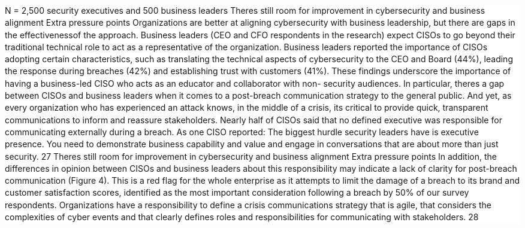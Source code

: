 N \= 2,500 security executives and 500 business leaders 
Theres still room for improvement in 
cybersecurity and business alignment
Extra pressure points
Organizations are better at aligning 
cybersecurity with business 
leadership, but there are gaps in the 
effectivenessof the approach. 
Business leaders (CEO and CFO respondents 
in the research) expect CISOs to go beyond 
their traditional technical role to act as a 
representative of the organization. Business 
leaders reported the importance of CISOs 
adopting certain characteristics, such as 
translating the technical aspects of 
cybersecurity to the CEO and Board (44%), 
leading the response during breaches (42%) 
and establishing trust with customers (41%). 
These findings underscore the importance 
of having a business\-led CISO who acts as 
an educator and collaborator with non\-
security audiences. 
In particular, theres a gap between CISOs 
and business leaders when it comes to a 
post\-breach communication strategy to the 
general public. And yet, as every 
organization who has experienced an attack 
knows, in the middle of a crisis, its critical to 
provide quick, transparent communications 
to inform and reassure stakeholders. 
Nearly half of CISOs said that no defined 
executive was responsible for 
communicating externally during a breach. 
As one CISO reported: 
The biggest hurdle security 
leaders have is executive 
presence. You need to 
demonstrate business 
capability and value and 
engage in conversations 
that are about more than 
just security.
27
Theres still room for improvement in 
cybersecurity and business alignment
Extra pressure points
In addition, the differences in opinion 
between CISOs and business leaders 
about this responsibility may indicate a 
lack of clarity for post\-breach 
communication (Figure 4\). 
This is a red flag for the whole enterprise 
as it attempts to limit the damage of a 
breach to its brand and customer 
satisfaction scores, identified as the most 
important consideration following a 
breach by 50% of our survey respondents.
Organizations have a responsibility to 
define a crisis communications strategy 
that is agile, that considers the 
complexities of cyber events and that 
clearly defines roles and responsibilities for 
communicating with stakeholders.
28